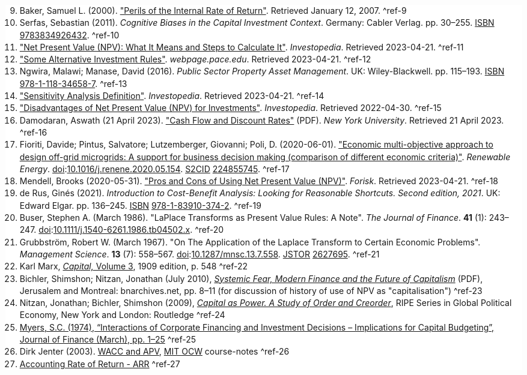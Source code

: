 9. <a id="CITEREFBaker2000"></a> Baker, Samuel L. \(2000\). ["Perils of the Internal Rate of Return"](http://sambaker.com/econ/invest/invest.html). Retrieved January 12, 2007. <a id="^ref-9"></a>^ref-9
10. <a id="CITEREFSerfas2011"></a> Serfas, Sebastian \(2011\). _Cognitive Biases in the Capital Investment Context_. Germany: Cabler Verlag. pp. 30–255. [ISBN](ISBN%20(identifier).md) [9783834926432](https://en.wikipedia.org/wiki/Special:BookSources/9783834926432). <a id="^ref-10"></a>^ref-10
11. ["Net Present Value \(NPV\): What It Means and Steps to Calculate It"](https://www.investopedia.com/terms/n/npv.asp). _Investopedia_. Retrieved 2023-04-21. <a id="^ref-11"></a>^ref-11
12. ["Some Alternative Investment Rules"](https://webpage.pace.edu/pviswanath/notes/corpfin/invrules.html). _webpage.pace.edu_. Retrieved 2023-04-21. <a id="^ref-12"></a>^ref-12
13. <a id="CITEREFNgwiraManase2016"></a> Ngwira, Malawi; Manase, David \(2016\). _Public Sector Property Asset Management_. UK: Wiley-Blackwell. pp. 115–193. [ISBN](ISBN%20(identifier).md) [978-1-118-34658-7](https://en.wikipedia.org/wiki/Special:BookSources/978-1-118-34658-7). <a id="^ref-13"></a>^ref-13
14. ["Sensitivity Analysis Definition"](https://www.investopedia.com/terms/s/sensitivityanalysis.asp). _Investopedia_. Retrieved 2023-04-21. <a id="^ref-14"></a>^ref-14
15. ["Disadvantages of Net Present Value \(NPV\) for Investments"](https://www.investopedia.com/ask/answers/06/npvdisadvantages.asp). _Investopedia_. Retrieved 2022-04-30. <a id="^ref-15"></a>^ref-15
16. <a id="CITEREFDamodaran2023"></a> Damodaran, Aswath \(21 April 2023\). ["Cash Flow and Discount Rates"](https://pages.stern.nyu.edu/~adamodar/podcasts/valUGspr21/session4slides.pdf) \(PDF\). _New York University_. Retrieved 21 April 2023. <a id="^ref-16"></a>^ref-16
17. <a id="CITEREFFioritiPintusLutzembergerPoli2020"></a> Fioriti, Davide; Pintus, Salvatore; Lutzemberger, Giovanni; Poli, D. \(2020-06-01\). ["Economic multi-objective approach to design off-grid microgrids: A support for business decision making \(comparison of different economic criteria\)"](https://www.researchgate.net/publication/342147652). _Renewable Energy_. [doi](doi%20(identifier).md):[10.1016/j.renene.2020.05.154](https://doi.org/10.1016%2Fj.renene.2020.05.154). [S2CID](S2CID%20(identifier).md#S2CID) [224855745](https://api.semanticscholar.org/CorpusID:224855745). <a id="^ref-17"></a>^ref-17
18. <a id="CITEREFMendell2020"></a> Mendell, Brooks \(2020-05-31\). ["Pros and Cons of Using Net Present Value \(NPV\)"](https://forisk.com/blog/2020/05/31/pros-and-cons-of-using-net-present-value-npv/). _Forisk_. Retrieved 2023-04-21. <a id="^ref-18"></a>^ref-18
19. <a id="CITEREFde Rus2021"></a> de Rus, Ginés \(2021\). _Introduction to Cost-Benefit Analysis: Looking for Reasonable Shortcuts. Second edition, 2021_. UK: Edward Elgar. pp. 136–245. [ISBN](ISBN%20(identifier).md) [978-1-83910-374-2](https://en.wikipedia.org/wiki/Special:BookSources/978-1-83910-374-2). <a id="^ref-19"></a>^ref-19
20. <a id="CITEREFBuser1986"></a> Buser, Stephen A. \(March 1986\). "LaPlace Transforms as Present Value Rules: A Note". _The Journal of Finance_. __41__ \(1\): 243–247. [doi](doi%20(identifier).md):[10.1111/j.1540-6261.1986.tb04502.x](https://doi.org/10.1111%2Fj.1540-6261.1986.tb04502.x). <a id="^ref-20"></a>^ref-20
21. <a id="CITEREFGrubbström1967"></a> Grubbström, Robert W. \(March 1967\). "On The Application of the Laplace Transform to Certain Economic Problems". _Management Science_. __13__ \(7\): 558–567. [doi](doi%20(identifier).md):[10.1287/mnsc.13.7.558](https://doi.org/10.1287%2Fmnsc.13.7.558). [JSTOR](JSTOR%20(identifier).md#content) [2627695](https://www.jstor.org/stable/2627695). <a id="^ref-21"></a>^ref-21
22. Karl Marx, [_Capital,_ Volume 3](Capital,%20Volume%20III.md#Capital,%20Volume%20III), 1909 edition, p. 548 <a id="^ref-22"></a>^ref-22
23. <a id="CITEREFBichlerNitzan2010"></a> Bichler, Shimshon; Nitzan, Jonathan \(July 2010\), [_Systemic Fear, Modern Finance and the Future of Capitalism_](http://bnarchives.yorku.ca/289/03/20100700_bn_systemic_fear_modern_finance_future_of_capitalism.pdf) \(PDF\), Jerusalem and Montreal: bnarchives.net, pp. 8–11 \(for discussion of history of use of NPV as "capitalisation"\) <a id="^ref-23"></a>^ref-23
24. <a id="CITEREFNitzanBichler2009"></a> Nitzan, Jonathan; Bichler, Shimshon \(2009\), _[Capital as Power. A Study of Order and Creorder](Capital%20as%20Power.%20A%20Study%20of%20Order%20and%20Creorder.md)_, RIPE Series in Global Political Economy, New York and London: Routledge <a id="^ref-24"></a>^ref-24
25. [Myers, S.C. \(1974\), “Interactions of Corporate Financing and Investment Decisions – Implications for Capital Budgeting”, Journal of Finance \(March\), pp. 1–25](http://citeseerx.ist.psu.edu/viewdoc/download?doi=10.1.1.468.1912&rep=rep1&type=pdf) <a id="^ref-25"></a>^ref-25
26. Dirk Jenter \(2003\). [WACC and APV](https://ocw.mit.edu/courses/sloan-school-of-management/15-402-finance-theory-ii-spring-2003/lecture-notes/lec14awaccapv.pdf), [MIT OCW](MIT%20OCW.md) course-notes <a id="^ref-26"></a>^ref-26
27. [Accounting Rate of Return - ARR](http://www.answers.com/topic/accounting-rate-of-return-arr) <a id="^ref-27"></a>^ref-27